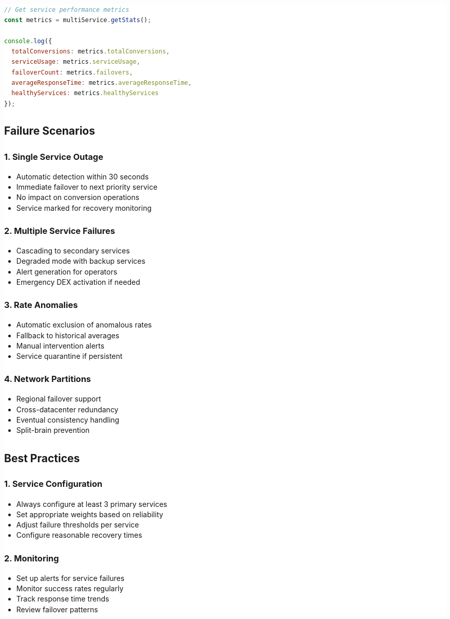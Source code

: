 ```javascript
// Get service performance metrics
const metrics = multiService.getStats();

console.log({
  totalConversions: metrics.totalConversions,
  serviceUsage: metrics.serviceUsage,
  failoverCount: metrics.failovers,
  averageResponseTime: metrics.averageResponseTime,
  healthyServices: metrics.healthyServices
});
```

## Failure Scenarios

### 1. Single Service Outage
- Automatic detection within 30 seconds
- Immediate failover to next priority service
- No impact on conversion operations
- Service marked for recovery monitoring

### 2. Multiple Service Failures
- Cascading to secondary services
- Degraded mode with backup services
- Alert generation for operators
- Emergency DEX activation if needed

### 3. Rate Anomalies
- Automatic exclusion of anomalous rates
- Fallback to historical averages
- Manual intervention alerts
- Service quarantine if persistent

### 4. Network Partitions
- Regional failover support
- Cross-datacenter redundancy
- Eventual consistency handling
- Split-brain prevention

## Best Practices

### 1. Service Configuration
- Always configure at least 3 primary services
- Set appropriate weights based on reliability
- Adjust failure thresholds per service
- Configure reasonable recovery times

### 2. Monitoring
- Set up alerts for service failures
- Monitor success rates regularly
- Track response time trends
- Review failover patterns
